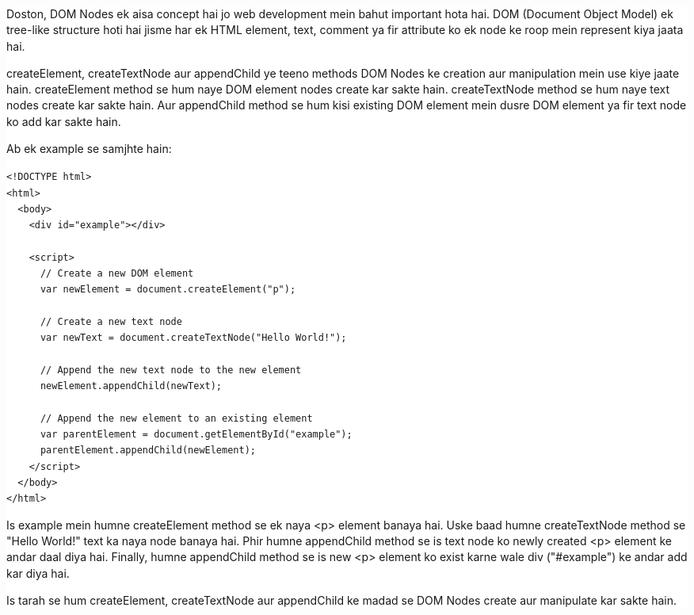 Doston, DOM Nodes ek aisa concept hai jo web development mein bahut important hota hai. DOM (Document Object Model) ek tree-like structure hoti hai jisme har ek HTML element, text, comment ya fir attribute ko ek node ke roop mein represent kiya jaata hai.

createElement, createTextNode aur appendChild ye teeno methods DOM Nodes ke creation aur manipulation mein use kiye jaate hain. createElement method se hum naye DOM element nodes create kar sakte hain. createTextNode method se hum naye text nodes create kar sakte hain. Aur appendChild method se hum kisi existing DOM element mein dusre DOM element ya fir text node ko add kar sakte hain.

Ab ek example se samjhte hain:

```
<!DOCTYPE html>
<html>
  <body>
    <div id="example"></div>

    <script>
      // Create a new DOM element
      var newElement = document.createElement("p");

      // Create a new text node
      var newText = document.createTextNode("Hello World!");

      // Append the new text node to the new element
      newElement.appendChild(newText);

      // Append the new element to an existing element
      var parentElement = document.getElementById("example");
      parentElement.appendChild(newElement);
    </script>
  </body>
</html>
```

Is example mein humne createElement method se ek naya &lt;p&gt; element banaya hai. Uske baad humne createTextNode method se "Hello World!" text ka naya node banaya hai. Phir humne appendChild method se is text node ko newly created &lt;p&gt; element ke andar daal diya hai. Finally, humne appendChild method se is new &lt;p&gt; element ko exist karne wale div ("#example") ke andar add kar diya hai.

Is tarah se hum createElement, createTextNode aur appendChild ke madad se DOM Nodes create aur manipulate kar sakte hain.
